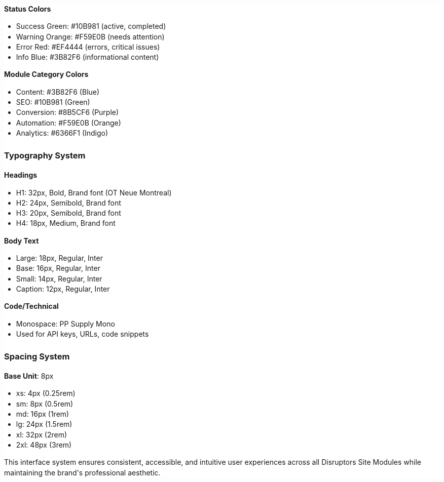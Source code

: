 **Status Colors**
- Success Green: #10B981 (active, completed)
- Warning Orange: #F59E0B (needs attention)
- Error Red: #EF4444 (errors, critical issues)
- Info Blue: #3B82F6 (informational content)

**Module Category Colors**
- Content: #3B82F6 (Blue)
- SEO: #10B981 (Green)  
- Conversion: #8B5CF6 (Purple)
- Automation: #F59E0B (Orange)
- Analytics: #6366F1 (Indigo)

### Typography System

**Headings**
- H1: 32px, Bold, Brand font (OT Neue Montreal)
- H2: 24px, Semibold, Brand font
- H3: 20px, Semibold, Brand font
- H4: 18px, Medium, Brand font

**Body Text**
- Large: 18px, Regular, Inter
- Base: 16px, Regular, Inter  
- Small: 14px, Regular, Inter
- Caption: 12px, Regular, Inter

**Code/Technical**
- Monospace: PP Supply Mono
- Used for API keys, URLs, code snippets

### Spacing System

**Base Unit**: 8px
- xs: 4px (0.25rem)
- sm: 8px (0.5rem)  
- md: 16px (1rem)
- lg: 24px (1.5rem)
- xl: 32px (2rem)
- 2xl: 48px (3rem)

This interface system ensures consistent, accessible, and intuitive user experiences across all Disruptors Site Modules while maintaining the brand's professional aesthetic.